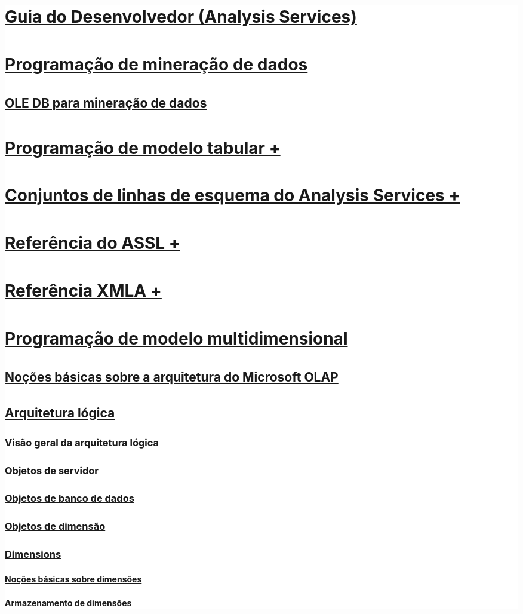 # [Guia do Desenvolvedor (Analysis Services)](analysis-services-dev-guide.md)
# [Programação de mineração de dados](data-mining-programming.md)
## [OLE DB para mineração de dados](ole-db-for-data-mining.md)
# [Programação de modelo tabular +](../tabular-model-programming-compatibility-levels-1050-1103/tabular-model-programming-for-compatibility-levels-1050-through-1103.md)
# [Conjuntos de linhas de esquema do Analysis Services +](../schema-rowsets/analysis-services-schema-rowsets.md)
# [Referência do ASSL +](../scripting/analysis-services-scripting-language-assl-for-xmla.md)
# [Referência XMLA +](../xmla/xml-for-analysis-xmla-reference.md)
# [Programação de modelo multidimensional](../multidimensional-models/multidimensional-model-programming.md)
## [Noções básicas sobre a arquitetura do Microsoft OLAP](../multidimensional-models/olap-physical/understanding-microsoft-olap-architecture.md)
## [Arquitetura lógica](../multidimensional-models/olap-logical/understanding-microsoft-olap-logical-architecture.md)
### [Visão geral da arquitetura lógica](../multidimensional-models/olap-logical/logical-architecture-overview-analysis-services-multidimensional-data.md)
### [Objetos de servidor](../multidimensional-models/olap-logical/server-objects-analysis-services-multidimensional-data.md)
### [Objetos de banco de dados](../multidimensional-models/olap-logical/database-objects-analysis-services-multidimensional-data.md)
### [Objetos de dimensão](../multidimensional-models-olap-logical-dimension-objects/dimension-objects-analysis-services-multidimensional-data.md)
### [Dimensions](../multidimensional-models-olap-logical-dimension-objects/dimensions-analysis-services-multidimensional-data.md)
#### [Noções básicas sobre dimensões](../multidimensional-models-olap-logical-dimension-objects/introduction-to-dimensions-analysis-services-multidimensional-data.md)
#### [Armazenamento de dimensões](../multidimensional-models-olap-logical-dimension-objects/dimensions-storage.md)